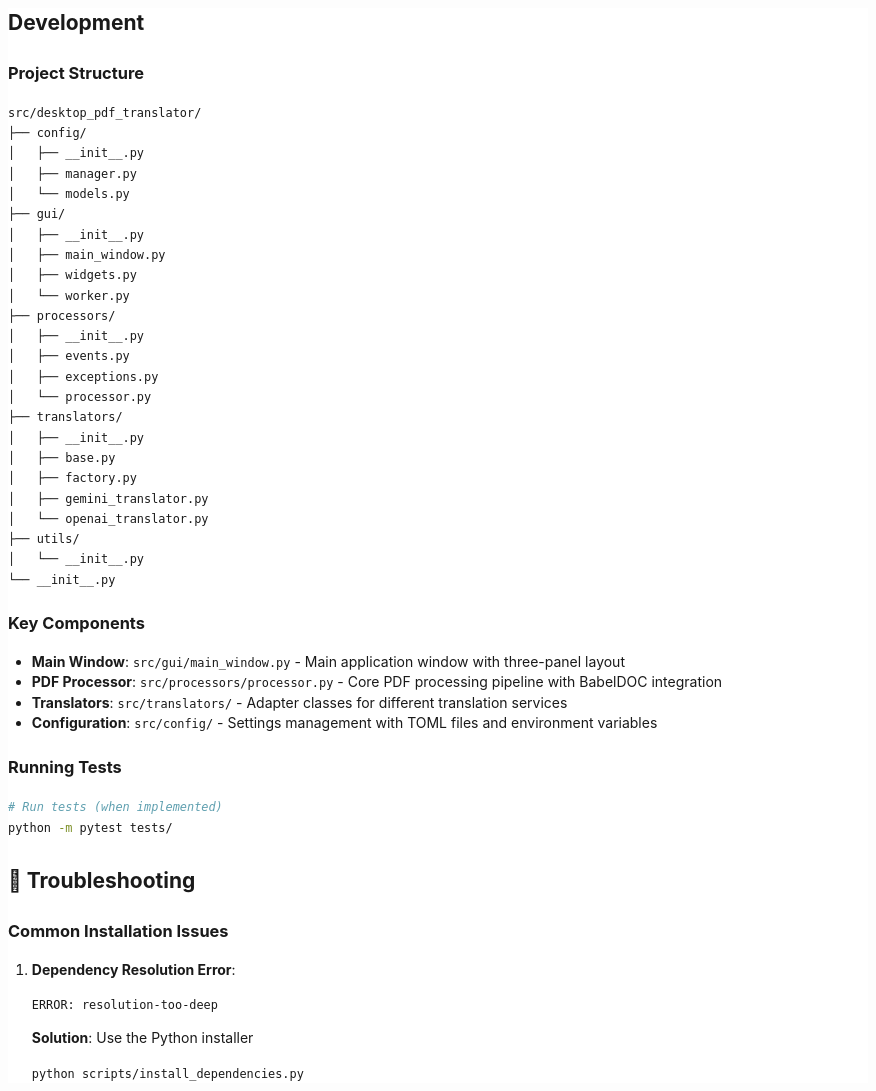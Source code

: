 ## Development

### Project Structure
```
src/desktop_pdf_translator/
├── config/
│   ├── __init__.py
│   ├── manager.py
│   └── models.py
├── gui/
│   ├── __init__.py
│   ├── main_window.py
│   ├── widgets.py
│   └── worker.py
├── processors/
│   ├── __init__.py
│   ├── events.py
│   ├── exceptions.py
│   └── processor.py
├── translators/
│   ├── __init__.py
│   ├── base.py
│   ├── factory.py
│   ├── gemini_translator.py
│   └── openai_translator.py
├── utils/
│   └── __init__.py
└── __init__.py
```

### Key Components
- **Main Window**: `src/gui/main_window.py` - Main application window with three-panel layout
- **PDF Processor**: `src/processors/processor.py` - Core PDF processing pipeline with BabelDOC integration
- **Translators**: `src/translators/` - Adapter classes for different translation services
- **Configuration**: `src/config/` - Settings management with TOML files and environment variables

### Running Tests
```bash
# Run tests (when implemented)
python -m pytest tests/
```

## 🔧 Troubleshooting

### Common Installation Issues

1. **Dependency Resolution Error**:
   ```
   ERROR: resolution-too-deep
   ```
   **Solution**: Use the Python installer
   ```bash
   python scripts/install_dependencies.py
   ```
